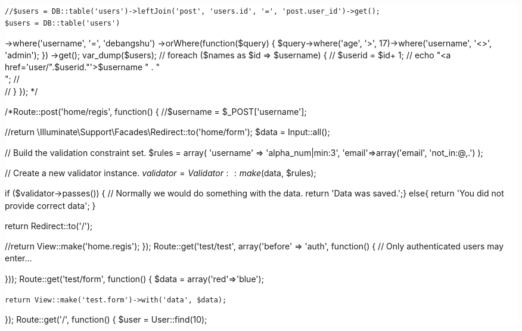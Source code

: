     //$users = DB::table('users')->leftJoin('post', 'users.id', '=', 'post.user_id')->get();
    $users = DB::table('users')
->where('username', '=', 'debangshu')
->orWhere(function($query)
{
$query->where('age', '>', 17)->where('username', '<>', 'admin');
})
->get();
    var_dump($users);
//    foreach ($names as $id => $username) {
//        $userid = $id+ 1;
//        echo "<a href='user/".$userid."'>$username</a> " . "<br>";
//        
//    }
});
*/

/*Route::post('home/regis', function()
{
    //$username = $_POST['username'];   
    
   //return \Illuminate\Support\Facades\Redirect::to('home/form');
   $data = Input::all();

// Build the validation constraint set.
$rules = array(
'username' => 'alpha_num|min:3',
    'email'=>array('email', 'not_in:@,.')
);

// Create a new validator instance.
$validator = Validator::make($data, $rules);

 if ($validator->passes()) {
// Normally we would do something with the data.
return 'Data was saved.';}
else{
    return 'You did not provide correct data';
}

return Redirect::to('/'); 
    
//return View::make('home.regis');
});
Route::get('test/test', array('before' => 'auth', function()
{
    // Only authenticated users may enter...
    
    
}));
Route::get('test/form', function()
{
    $data = array('red'=>'blue');
	
    return View::make('test.form')->with('data', $data);
});
Route::get('/', function()
{
    $user = User::find(10);
    